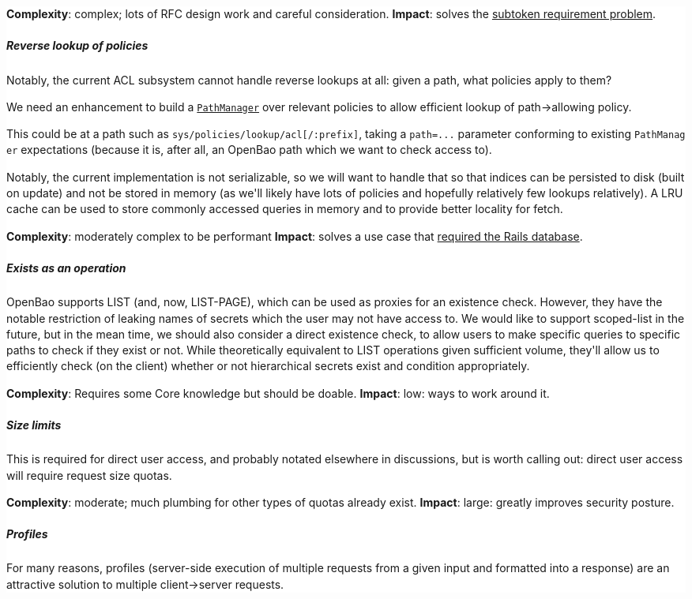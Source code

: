 **Complexity**: complex; lots of RFC design work and careful consideration.
**Impact**: solves the [subtoken requirement problem](https://github.com/openbao/openbao/issues/514#issuecomment-2336401580).

##### Reverse lookup of policies

Notably, the current ACL subsystem cannot handle reverse lookups at all:
given a path, what policies apply to them?

We need an enhancement to build a [`PathManager`](https://github.com/openbao/openbao/blob/main/sdk/helper/pathmanager/pathmanager.go)
over relevant policies to allow efficient lookup of path->allowing policy.

This could be at a path such as `sys/policies/lookup/acl[/:prefix]`, taking
a `path=...` parameter conforming to existing `PathManager` expectations
(because it is, after all, an OpenBao path which we want to check access to).

Notably, the current implementation is not serializable, so we will want to
handle that so that indices can be persisted to disk (built on update) and
not be stored in memory (as we'll likely have lots of policies and hopefully
relatively few lookups relatively). A LRU cache can be used to store commonly
accessed queries in memory and to provide better locality for fetch.

**Complexity**: moderately complex to be performant
**Impact**: solves a use case that [required the Rails database](https://gitlab.com/gitlab-com/content-sites/handbook/-/merge_requests/7362#note_2021176842).

##### Exists as an operation

OpenBao supports LIST (and, now, LIST-PAGE), which can be used as proxies
for an existence check. However, they have the notable restriction of leaking
names of secrets which the user may not have access to. We would like to
support scoped-list in the future, but in the mean time, we should also
consider a direct existence check, to allow users to make specific queries to
specific paths to check if they exist or not. While theoretically equivalent
to LIST operations given sufficient volume, they'll allow us to efficiently
check (on the client) whether or not hierarchical secrets exist and condition
appropriately.

**Complexity**: Requires some Core knowledge but should be doable.
**Impact**: low: ways to work around it.

##### Size limits

This is required for direct user access, and probably notated elsewhere in
discussions, but is worth calling out: direct user access will require
request size quotas.

**Complexity**: moderate; much plumbing for other types of quotas already exist.
**Impact**: large: greatly improves security posture.

##### Profiles

For many reasons, profiles (server-side execution of multiple requests from a
given input and formatted into a response) are an attractive solution to
multiple client->server requests.
